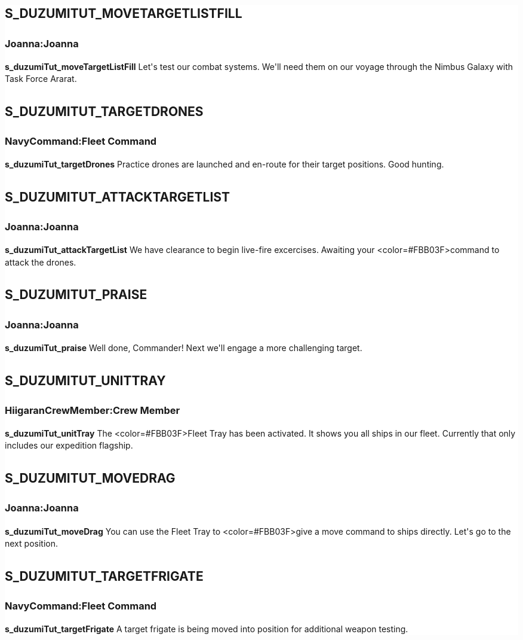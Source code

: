 ## S_DUZUMITUT_MOVETARGETLISTFILL

### Joanna:Joanna
**s_duzumiTut_moveTargetListFill**
Let's test our combat systems. We'll need them on our voyage through the Nimbus Galaxy with Task Force Ararat.

## S_DUZUMITUT_TARGETDRONES

### NavyCommand:Fleet Command
**s_duzumiTut_targetDrones**
Practice drones are launched and en-route for their target positions. Good hunting.

## S_DUZUMITUT_ATTACKTARGETLIST

### Joanna:Joanna
**s_duzumiTut_attackTargetList**
We have clearance to begin live-fire excercises. Awaiting your <color=#FBB03F>command to attack the drones.</color>

## S_DUZUMITUT_PRAISE

### Joanna:Joanna
**s_duzumiTut_praise**
Well done, Commander! Next we'll engage a more challenging target.

## S_DUZUMITUT_UNITTRAY

### HiigaranCrewMember:Crew Member
**s_duzumiTut_unitTray**
The <color=#FBB03F>Fleet Tray</color> has been activated. It shows you all ships in our fleet. Currently that only includes our expedition flagship.

## S_DUZUMITUT_MOVEDRAG

### Joanna:Joanna
**s_duzumiTut_moveDrag**
You can use the Fleet Tray to <color=#FBB03F>give a move command</color> to ships directly. Let's go to the next position.

## S_DUZUMITUT_TARGETFRIGATE

### NavyCommand:Fleet Command
**s_duzumiTut_targetFrigate**
A target frigate is being moved into position for additional weapon testing.
